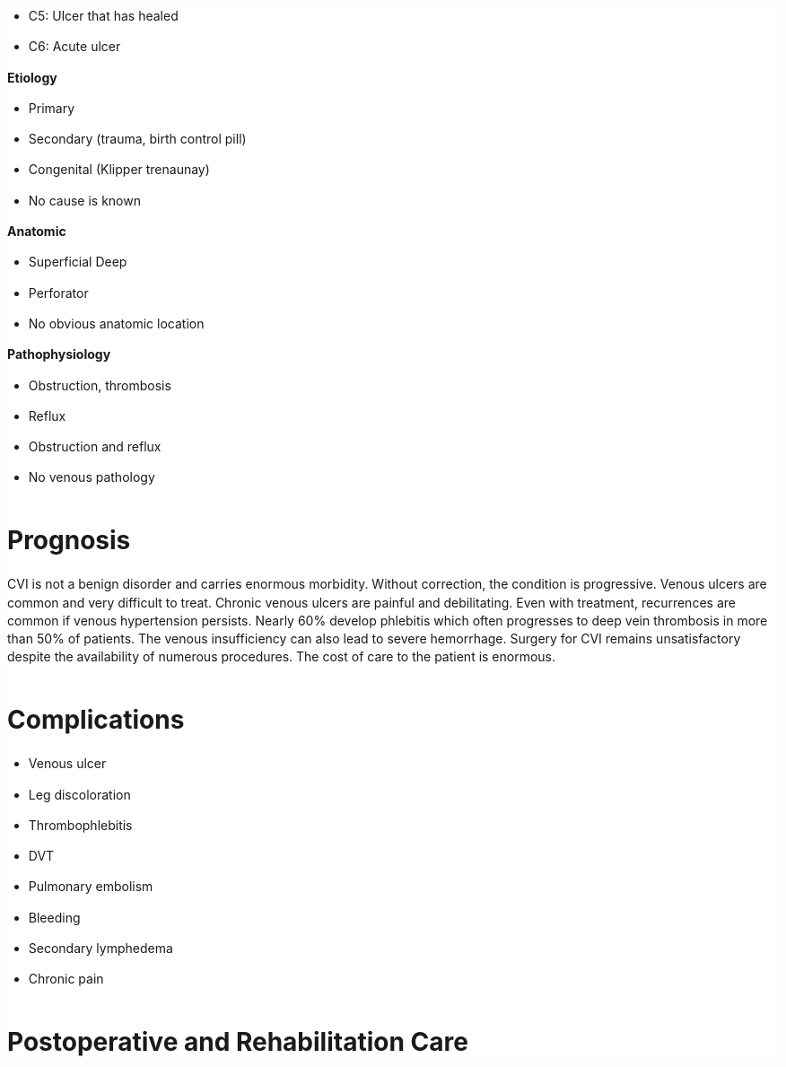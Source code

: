 - C5: Ulcer that has healed

- C6: Acute ulcer

**Etiology**

- Primary

- Secondary (trauma, birth control pill)

- Congenital (Klipper trenaunay)

- No cause is known

**Anatomic**

- Superficial Deep

- Perforator

- No obvious anatomic location

**Pathophysiology**

- Obstruction, thrombosis

- Reflux

- Obstruction and reflux

- No venous pathology

# Prognosis

CVI is not a benign disorder and carries enormous morbidity. Without correction, the condition is progressive. Venous ulcers are common and very difficult to treat. Chronic venous ulcers are painful and debilitating. Even with treatment, recurrences are common if venous hypertension persists. Nearly 60% develop phlebitis which often progresses to deep vein thrombosis in more than 50% of patients. The venous insufficiency can also lead to severe hemorrhage. Surgery for CVI remains unsatisfactory despite the availability of numerous procedures. The cost of care to the patient is enormous.

# Complications

- Venous ulcer

- Leg discoloration

- Thrombophlebitis

- DVT

- Pulmonary embolism

- Bleeding

- Secondary lymphedema

- Chronic pain

# Postoperative and Rehabilitation Care
